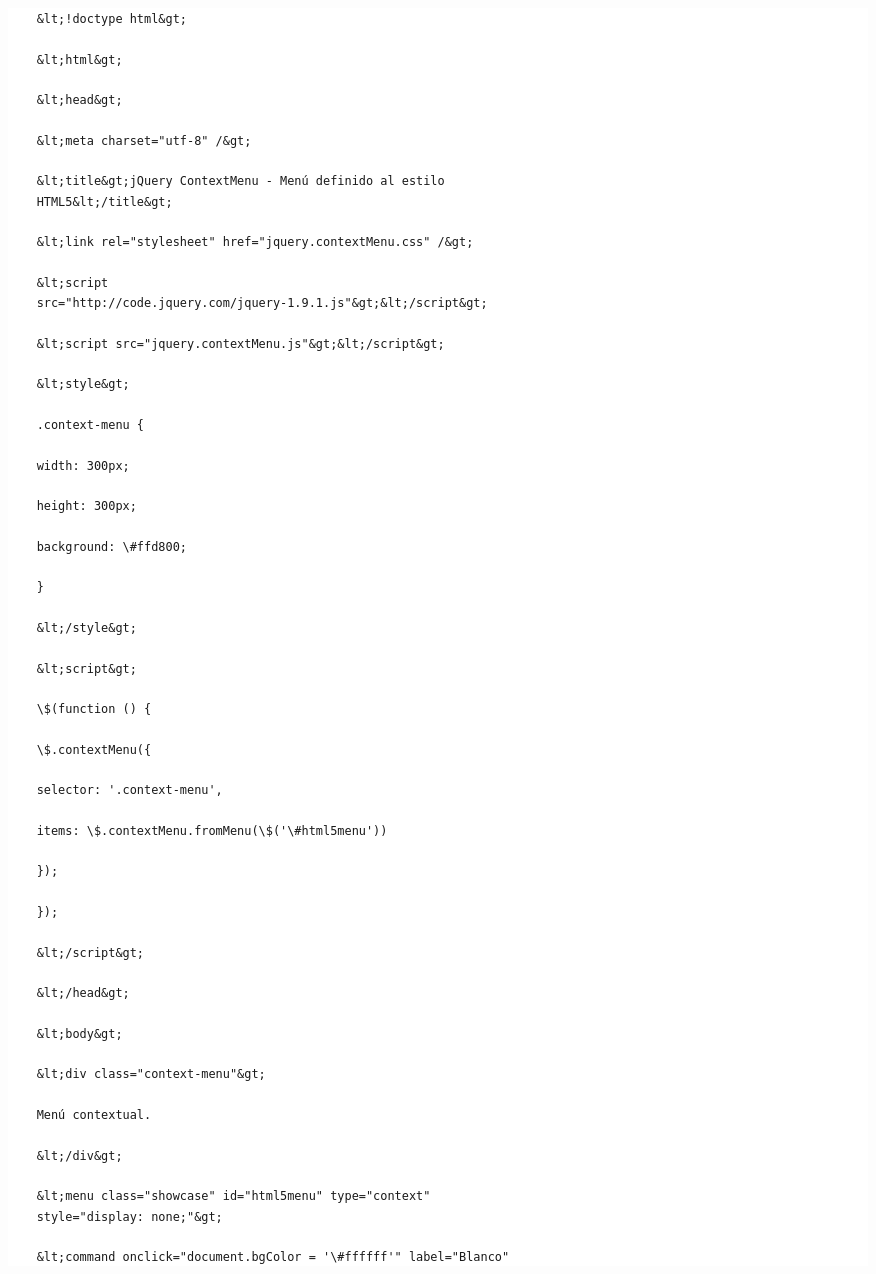 
```
    &lt;!doctype html&gt;

    &lt;html&gt;

    &lt;head&gt;

    &lt;meta charset="utf-8" /&gt;

    &lt;title&gt;jQuery ContextMenu - Menú definido al estilo
    HTML5&lt;/title&gt;

    &lt;link rel="stylesheet" href="jquery.contextMenu.css" /&gt;

    &lt;script
    src="http://code.jquery.com/jquery-1.9.1.js"&gt;&lt;/script&gt;

    &lt;script src="jquery.contextMenu.js"&gt;&lt;/script&gt;

    &lt;style&gt;

    .context-menu {

    width: 300px;

    height: 300px;

    background: \#ffd800;

    }

    &lt;/style&gt;

    &lt;script&gt;

    \$(function () {

    \$.contextMenu({

    selector: '.context-menu',

    items: \$.contextMenu.fromMenu(\$('\#html5menu'))

    });

    });

    &lt;/script&gt;

    &lt;/head&gt;

    &lt;body&gt;

    &lt;div class="context-menu"&gt;

    Menú contextual.

    &lt;/div&gt;

    &lt;menu class="showcase" id="html5menu" type="context"
    style="display: none;"&gt;

    &lt;command onclick="document.bgColor = '\#ffffff'" label="Blanco"
```